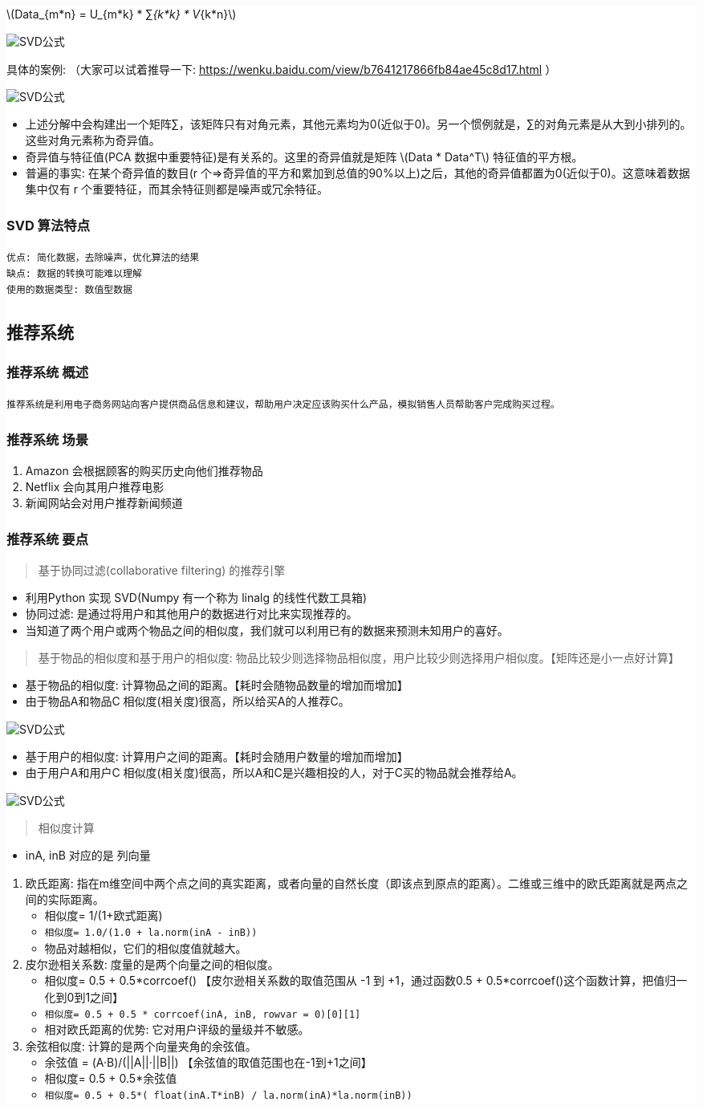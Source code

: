 \\(Data_{m*n} = U_{m\*k} \* ∑_{k\*k} \* V_{k\*n}\\)

![SVD公式](http://data.apachecn.org/img/AiLearning/ml/14.SVD/使用SVD简化数据-SVD公式.jpg)

具体的案例: （大家可以试着推导一下: https://wenku.baidu.com/view/b7641217866fb84ae45c8d17.html ）

![SVD公式](http://data.apachecn.org/img/AiLearning/ml/14.SVD/SVD公式的测试案例.jpg)

* 上述分解中会构建出一个矩阵∑，该矩阵只有对角元素，其他元素均为0(近似于0)。另一个惯例就是，∑的对角元素是从大到小排列的。这些对角元素称为奇异值。
* 奇异值与特征值(PCA 数据中重要特征)是有关系的。这里的奇异值就是矩阵 \\(Data * Data^T\\) 特征值的平方根。
* 普遍的事实: 在某个奇异值的数目(r 个=>奇异值的平方和累加到总值的90%以上)之后，其他的奇异值都置为0(近似于0)。这意味着数据集中仅有 r 个重要特征，而其余特征则都是噪声或冗余特征。

### SVD 算法特点

```
优点: 简化数据，去除噪声，优化算法的结果
缺点: 数据的转换可能难以理解
使用的数据类型: 数值型数据
```

## 推荐系统

### 推荐系统 概述

`推荐系统是利用电子商务网站向客户提供商品信息和建议，帮助用户决定应该购买什么产品，模拟销售人员帮助客户完成购买过程。`

### 推荐系统 场景

1. Amazon 会根据顾客的购买历史向他们推荐物品
2. Netflix 会向其用户推荐电影
3. 新闻网站会对用户推荐新闻频道

### 推荐系统 要点

> 基于协同过滤(collaborative filtering) 的推荐引擎

* 利用Python 实现 SVD(Numpy 有一个称为 linalg 的线性代数工具箱)
* 协同过滤: 是通过将用户和其他用户的数据进行对比来实现推荐的。
* 当知道了两个用户或两个物品之间的相似度，我们就可以利用已有的数据来预测未知用户的喜好。

> 基于物品的相似度和基于用户的相似度: 物品比较少则选择物品相似度，用户比较少则选择用户相似度。【矩阵还是小一点好计算】

* 基于物品的相似度: 计算物品之间的距离。【耗时会随物品数量的增加而增加】
* 由于物品A和物品C 相似度(相关度)很高，所以给买A的人推荐C。

![SVD公式](http://data.apachecn.org/img/AiLearning/ml/14.SVD/使用SVD简化数据-基于物品相似度.png)

* 基于用户的相似度: 计算用户之间的距离。【耗时会随用户数量的增加而增加】
* 由于用户A和用户C 相似度(相关度)很高，所以A和C是兴趣相投的人，对于C买的物品就会推荐给A。

![SVD公式](http://data.apachecn.org/img/AiLearning/ml/14.SVD/使用SVD简化数据-基于用户相似度.png)

> 相似度计算

* inA, inB 对应的是 列向量
1. 欧氏距离: 指在m维空间中两个点之间的真实距离，或者向量的自然长度（即该点到原点的距离）。二维或三维中的欧氏距离就是两点之间的实际距离。
    * 相似度= 1/(1+欧式距离)
    * `相似度= 1.0/(1.0 + la.norm(inA - inB))`
    * 物品对越相似，它们的相似度值就越大。
2. 皮尔逊相关系数: 度量的是两个向量之间的相似度。
    * 相似度= 0.5 + 0.5*corrcoef() 【皮尔逊相关系数的取值范围从 -1 到 +1，通过函数0.5 + 0.5\*corrcoef()这个函数计算，把值归一化到0到1之间】
    * `相似度= 0.5 + 0.5 * corrcoef(inA, inB, rowvar = 0)[0][1]`
    * 相对欧氏距离的优势: 它对用户评级的量级并不敏感。
3. 余弦相似度: 计算的是两个向量夹角的余弦值。
    * 余弦值 = (A·B)/(||A||·||B||) 【余弦值的取值范围也在-1到+1之间】
    * 相似度= 0.5 + 0.5*余弦值
    * `相似度= 0.5 + 0.5*( float(inA.T*inB) / la.norm(inA)*la.norm(inB))`